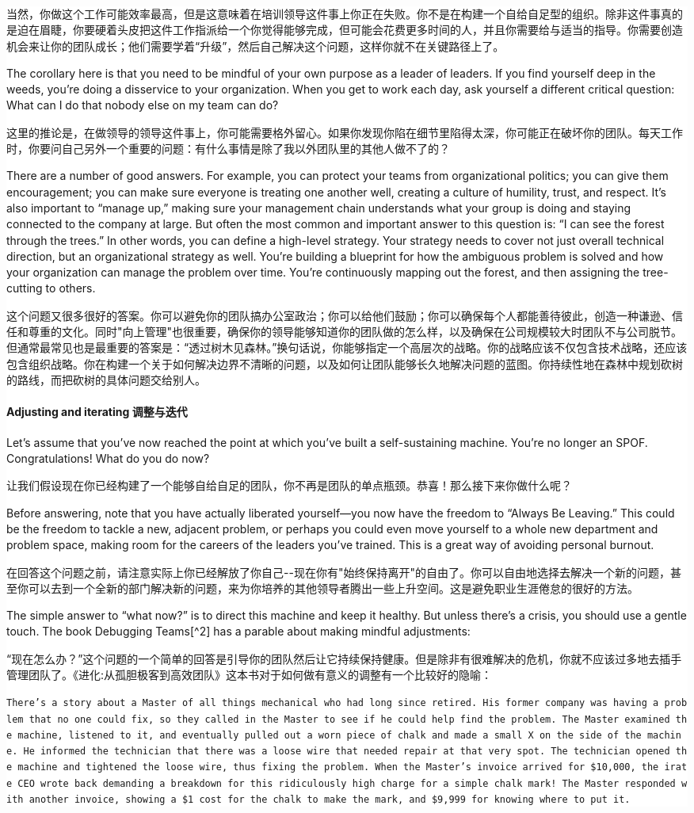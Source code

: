 当然，你做这个工作可能效率最高，但是这意味着在培训领导这件事上你正在失败。你不是在构建一个自给自足型的组织。除非这件事真的是迫在眉睫，你要硬着头皮把这件工作指派给一个你觉得能够完成，但可能会花费更多时间的人，并且你需要给与适当的指导。你需要创造机会来让你的团队成长；他们需要学着“升级”，然后自己解决这个问题，这样你就不在关键路径上了。

The corollary here is that you need to be mindful of your own purpose as a leader of leaders. If you find yourself deep in the weeds, you’re doing a disservice to your organization. When you get to work each day, ask yourself a different critical question: What can I do that nobody else on my team can do?

这里的推论是，在做领导的领导这件事上，你可能需要格外留心。如果你发现你陷在细节里陷得太深，你可能正在破坏你的团队。每天工作时，你要问自己另外一个重要的问题：有什么事情是除了我以外团队里的其他人做不了的？

There are a number of good answers. For example, you can protect your teams from organizational politics; you can give them encouragement; you can make sure everyone is treating one another well, creating a culture of humility, trust, and respect. It’s also important to “manage up,” making sure your management chain understands what your group is doing and staying connected to the company at large. But often the most common and important answer to this question is: “I can see the forest through the trees.” In other words, you can define a high-level strategy. Your strategy needs to cover not just overall technical direction, but an organizational strategy as well. You’re building a blueprint for how the ambiguous problem is solved and how your organization can manage the problem over time. You’re continuously mapping out the forest, and then assigning the tree-cutting to others.

这个问题又很多很好的答案。你可以避免你的团队搞办公室政治；你可以给他们鼓励；你可以确保每个人都能善待彼此，创造一种谦逊、信任和尊重的文化。同时"向上管理"也很重要，确保你的领导能够知道你的团队做的怎么样，以及确保在公司规模较大时团队不与公司脱节。但通常最常见也是最重要的答案是：“透过树木见森林。”换句话说，你能够指定一个高层次的战略。你的战略应该不仅包含技术战略，还应该包含组织战略。你在构建一个关于如何解决边界不清晰的问题，以及如何让团队能够长久地解决问题的蓝图。你持续性地在森林中规划砍树的路线，而把砍树的具体问题交给别人。

#### Adjusting and iterating  调整与迭代

Let’s assume that you’ve now reached the point at which you’ve built a self-sustaining machine. You’re no longer an SPOF. Congratulations! What do you do now?

让我们假设现在你已经构建了一个能够自给自足的团队，你不再是团队的单点瓶颈。恭喜！那么接下来你做什么呢？

Before answering, note that you have actually liberated yourself—you now have the freedom to “Always Be Leaving.” This could be the freedom to tackle a new, adjacent problem, or perhaps you could even move yourself to a whole new department and problem space, making room for the careers of the leaders you’ve trained. This is a great way of avoiding personal burnout.

在回答这个问题之前，请注意实际上你已经解放了你自己--现在你有"始终保持离开"的自由了。你可以自由地选择去解决一个新的问题，甚至你可以去到一个全新的部门解决新的问题，来为你培养的其他领导者腾出一些上升空间。这是避免职业生涯倦怠的很好的方法。

The simple answer to “what now?” is to direct this machine and keep it healthy. But unless there’s a crisis, you should use a gentle touch. The book Debugging Teams[^2] has a parable about making mindful adjustments:

“现在怎么办？”这个问题的一个简单的回答是引导你的团队然后让它持续保持健康。但是除非有很难解决的危机，你就不应该过多地去插手管理团队了。《进化:从孤胆极客到高效团队》这本书对于如何做有意义的调整有一个比较好的隐喻：

    There’s a story about a Master of all things mechanical who had long since retired. His former company was having a problem that no one could fix, so they called in the Master to see if he could help find the problem. The Master examined the machine, listened to it, and eventually pulled out a worn piece of chalk and made a small X on the side of the machine. He informed the technician that there was a loose wire that needed repair at that very spot. The technician opened the machine and tightened the loose wire, thus fixing the problem. When the Master’s invoice arrived for $10,000, the irate CEO wrote back demanding a breakdown for this ridiculously high charge for a simple chalk mark! The Master responded with another invoice, showing a $1 cost for the chalk to make the mark, and $9,999 for knowing where to put it.
